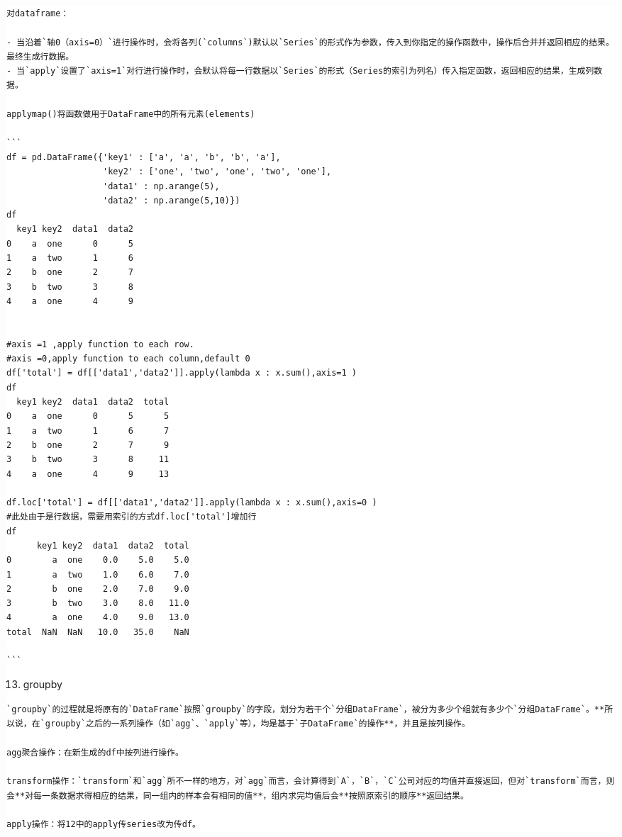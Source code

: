     对dataframe：

    - 当沿着`轴0（axis=0）`进行操作时，会将各列(`columns`)默认以`Series`的形式作为参数，传入到你指定的操作函数中，操作后合并并返回相应的结果。最终生成行数据。
    - 当`apply`设置了`axis=1`对行进行操作时，会默认将每一行数据以`Series`的形式（Series的索引为列名）传入指定函数，返回相应的结果，生成列数据。

    applymap()将函数做用于DataFrame中的所有元素(elements)

    ```
    df = pd.DataFrame({'key1' : ['a', 'a', 'b', 'b', 'a'],
                       'key2' : ['one', 'two', 'one', 'two', 'one'],
                       'data1' : np.arange(5),
                       'data2' : np.arange(5,10)})
    df
      key1 key2  data1  data2
    0    a  one      0      5
    1    a  two      1      6
    2    b  one      2      7
    3    b  two      3      8
    4    a  one      4      9
    
    
    #axis =1 ,apply function to each row. 
    #axis =0,apply function to each column,default 0
    df['total'] = df[['data1','data2']].apply(lambda x : x.sum(),axis=1 ) 
    df
      key1 key2  data1  data2  total
    0    a  one      0      5      5
    1    a  two      1      6      7
    2    b  one      2      7      9
    3    b  two      3      8     11
    4    a  one      4      9     13
    
    df.loc['total'] = df[['data1','data2']].apply(lambda x : x.sum(),axis=0 )
    #此处由于是行数据，需要用索引的方式df.loc['total']增加行
    df
          key1 key2  data1  data2  total
    0        a  one    0.0    5.0    5.0
    1        a  two    1.0    6.0    7.0
    2        b  one    2.0    7.0    9.0
    3        b  two    3.0    8.0   11.0
    4        a  one    4.0    9.0   13.0
    total  NaN  NaN   10.0   35.0    NaN
    
    ```

13.  groupby

    `groupby`的过程就是将原有的`DataFrame`按照`groupby`的字段，划分为若干个`分组DataFrame`，被分为多少个组就有多少个`分组DataFrame`。**所以说，在`groupby`之后的一系列操作（如`agg`、`apply`等），均是基于`子DataFrame`的操作**，并且是按列操作。
    
    agg聚合操作：在新生成的df中按列进行操作。
    
    transform操作：`transform`和`agg`所不一样的地方，对`agg`而言，会计算得到`A`，`B`，`C`公司对应的均值并直接返回，但对`transform`而言，则会**对每一条数据求得相应的结果，同一组内的样本会有相同的值**，组内求完均值后会**按照原索引的顺序**返回结果。
    
    apply操作：将12中的apply传series改为传df。
    